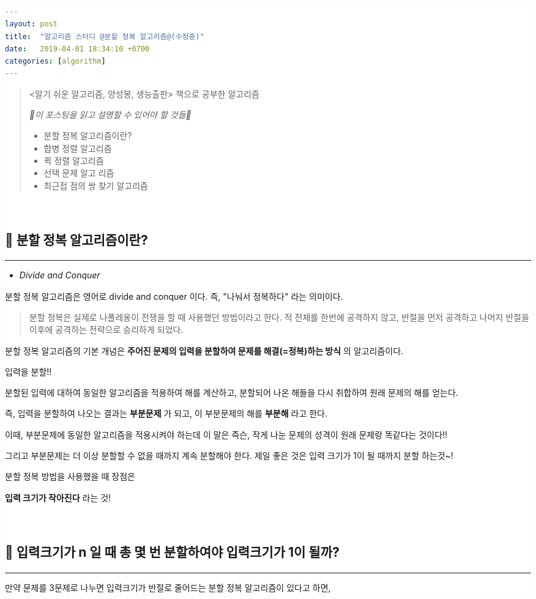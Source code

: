 ```yaml
---
layout: post
title:  "알고리즘 스터디 @분할 정복 알고리즘@(수정중)"
date:   2019-04-01 18:34:10 +0700
categories: [algorithm]
---
```



> <알기 쉬운 알고리즘, 양성봉, 생능출판> 책으로 공부한 알고리즘
>
> _🙋이 포스팅을 읽고 설명할 수 있어야 할 것들🙋_
>
> - 분할 정복 알고리즘이란?
> - 합병 정렬 알고리즘
> - 퀵 정렬 알고리즘
> - 선택 문제 알고  리즘
> - 최근접 점의 쌍 찾기 알고리즘

<br>


## 🌈 분할 정복 알고리즘이란?

---

- _Divide and Conquer_

분할 정복 알고리즘은 영어로 divide and conquer 이다. 즉, "나눠서 정복하다" 라는 의미이다.

>분할 정복은 실제로 나폴레옹이 전쟁을 할 때 사용했던 방법이라고 한다. 적 전체를 한번에 공격하지 않고, 반절을 먼저 공격하고 나머지 반절을 이후에 공격하는 전략으로 승리하게 되었다.

분할 정복 알고리즘의 기본 개념은 __주어진 문제의 입력을 분할하여 문제를 해결(=정복)하는 방식__ 의 알고리즘이다.

입력을 분할!!

분할된 입력에 대하여 동일한 알고리즘을 적용하여 해를 계산하고, 분할되어 나온 해들을 다시 취합하여 원래 문제의 해를 얻는다.

즉, 입력을 분할하여 나오는 결과는 __부분문제__ 가 되고, 이 부분문제의 해를 __부분해__ 라고 한다.

이때, 부분문제에 동일한 알고리즘을 적용시켜야 하는데 이 말은 즉슨, 작게 나눈 문제의 성격이 원래 문제랑 똑같다는 것이다!!

그리고 부분문제는 더 이상 분할할 수 없을 때까지 계속 분할해야 한다. 제일 좋은 것은 입력 크기가 1이 될 때까지 분할 하는것~!

분할 정복 방법을 사용했을 때 장점은

__입력 크기가 작아진다__ 라는 것!

<br>

## 🚩 입력크기가 n 일 때 총 몇 번 분할하여야 입력크기가 1이 될까?

---

만약 문제를 3문제로 나누면 입력크기가 반절로 줄어드는 분할 정복 알고리즘이 있다고 하면,
